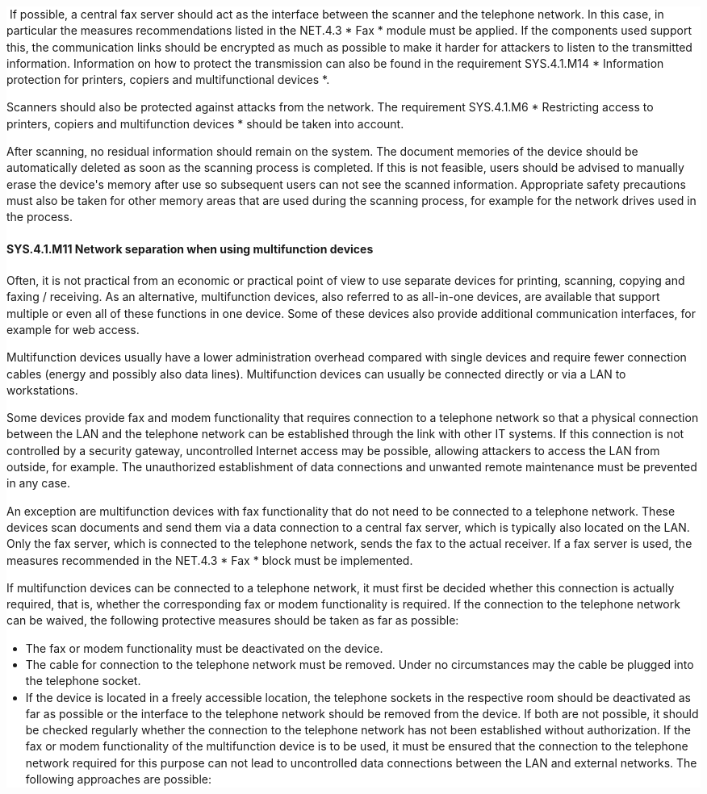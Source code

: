  If possible, a central fax server should act as the interface between the scanner and the telephone network. In this case, in particular the measures recommendations listed in the NET.4.3 * Fax * module must be applied.
If the components used support this, the communication links should be encrypted as much as possible to make it harder for attackers to listen to the transmitted information. Information on how to protect the transmission can also be found in the requirement SYS.4.1.M14 * Information protection for printers, copiers and multifunctional devices *.

Scanners should also be protected against attacks from the network. The requirement SYS.4.1.M6 * Restricting access to printers, copiers and multifunction devices * should be taken into account.

After scanning, no residual information should remain on the system. The document memories of the device should be automatically deleted as soon as the scanning process is completed. If this is not feasible, users should be advised to manually erase the device's memory after use so subsequent users can not see the scanned information. Appropriate safety precautions must also be taken for other memory areas that are used during the scanning process, for example for the network drives used in the process.

#### SYS.4.1.M11 Network separation when using multifunction devices

Often, it is not practical from an economic or practical point of view to use separate devices for printing, scanning, copying and faxing / receiving. As an alternative, multifunction devices, also referred to as all-in-one devices, are available that support multiple or even all of these functions in one device. Some of these devices also provide additional communication interfaces, for example for web access.

Multifunction devices usually have a lower administration overhead compared with single devices and require fewer connection cables (energy and possibly also data lines). Multifunction devices can usually be connected directly or via a LAN to workstations.

Some devices provide fax and modem functionality that requires connection to a telephone network so that a physical connection between the LAN and the telephone network can be established through the link with other IT systems. If this connection is not controlled by a security gateway, uncontrolled Internet access may be possible, allowing attackers to access the LAN from outside, for example. The unauthorized establishment of data connections and unwanted remote maintenance must be prevented in any case.

An exception are multifunction devices with fax functionality that do not need to be connected to a telephone network. These devices scan documents and send them via a data connection to a central fax server, which is typically also located on the LAN. Only the fax server, which is connected to the telephone network, sends the fax to the actual receiver. If a fax server is used, the measures recommended in the NET.4.3 * Fax * block must be implemented.

If multifunction devices can be connected to a telephone network, it must first be decided whether this connection is actually required, that is, whether the corresponding fax or modem functionality is required. If the connection to the telephone network can be waived, the following protective measures should be taken as far as possible:

* The fax or modem functionality must be deactivated on the device.
* The cable for connection to the telephone network must be removed. Under no circumstances may the cable be plugged into the telephone socket.
* If the device is located in a freely accessible location, the telephone sockets in the respective room should be deactivated as far as possible or the interface to the telephone network should be removed from the device. If both are not possible, it should be checked regularly whether the connection to the telephone network has not been established without authorization.
If the fax or modem functionality of the multifunction device is to be used, it must be ensured that the connection to the telephone network required for this purpose can not lead to uncontrolled data connections between the LAN and external networks. The following approaches are possible:
